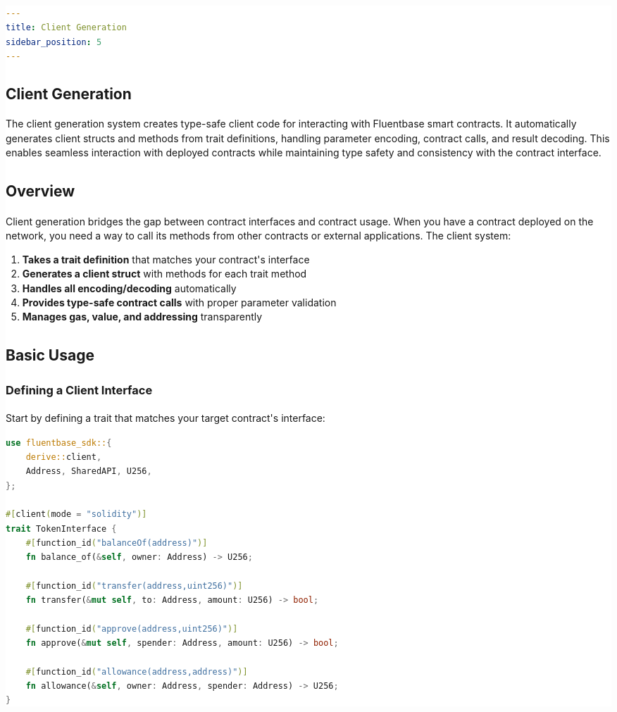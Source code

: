 ```yaml
---
title: Client Generation
sidebar_position: 5
---
```

Client Generation
---

The client generation system creates type-safe client code for interacting with Fluentbase smart contracts. It automatically generates client structs and methods from trait definitions, handling parameter encoding, contract calls, and result decoding. This enables seamless interaction with deployed contracts while maintaining type safety and consistency with the contract interface.

## Overview

Client generation bridges the gap between contract interfaces and contract usage. When you have a contract deployed on the network, you need a way to call its methods from other contracts or external applications. The client system:

1. **Takes a trait definition** that matches your contract's interface
2. **Generates a client struct** with methods for each trait method
3. **Handles all encoding/decoding** automatically
4. **Provides type-safe contract calls** with proper parameter validation
5. **Manages gas, value, and addressing** transparently

## Basic Usage

### Defining a Client Interface

Start by defining a trait that matches your target contract's interface:

```rust
use fluentbase_sdk::{
    derive::client,
    Address, SharedAPI, U256,
};

#[client(mode = "solidity")]
trait TokenInterface {
    #[function_id("balanceOf(address)")]
    fn balance_of(&self, owner: Address) -> U256;

    #[function_id("transfer(address,uint256)")]
    fn transfer(&mut self, to: Address, amount: U256) -> bool;

    #[function_id("approve(address,uint256)")]
    fn approve(&mut self, spender: Address, amount: U256) -> bool;

    #[function_id("allowance(address,address)")]
    fn allowance(&self, owner: Address, spender: Address) -> U256;
}
```
